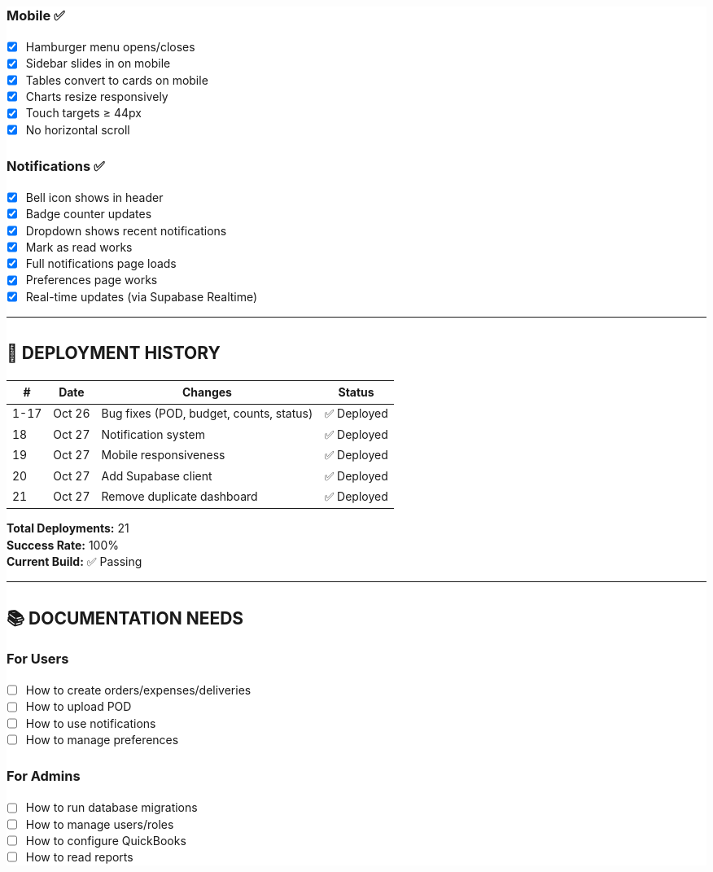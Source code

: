 ### Mobile ✅
- [x] Hamburger menu opens/closes
- [x] Sidebar slides in on mobile
- [x] Tables convert to cards on mobile
- [x] Charts resize responsively
- [x] Touch targets ≥ 44px
- [x] No horizontal scroll

### Notifications ✅
- [x] Bell icon shows in header
- [x] Badge counter updates
- [x] Dropdown shows recent notifications
- [x] Mark as read works
- [x] Full notifications page loads
- [x] Preferences page works
- [x] Real-time updates (via Supabase Realtime)

---

## 🚀 DEPLOYMENT HISTORY

| # | Date | Changes | Status |
|---|------|---------|--------|
| 1-17 | Oct 26 | Bug fixes (POD, budget, counts, status) | ✅ Deployed |
| 18 | Oct 27 | Notification system | ✅ Deployed |
| 19 | Oct 27 | Mobile responsiveness | ✅ Deployed |
| 20 | Oct 27 | Add Supabase client | ✅ Deployed |
| 21 | Oct 27 | Remove duplicate dashboard | ✅ Deployed |

**Total Deployments:** 21  
**Success Rate:** 100%  
**Current Build:** ✅ Passing

---

## 📚 DOCUMENTATION NEEDS

### For Users
- [ ] How to create orders/expenses/deliveries
- [ ] How to upload POD
- [ ] How to use notifications
- [ ] How to manage preferences

### For Admins
- [ ] How to run database migrations
- [ ] How to manage users/roles
- [ ] How to configure QuickBooks
- [ ] How to read reports
